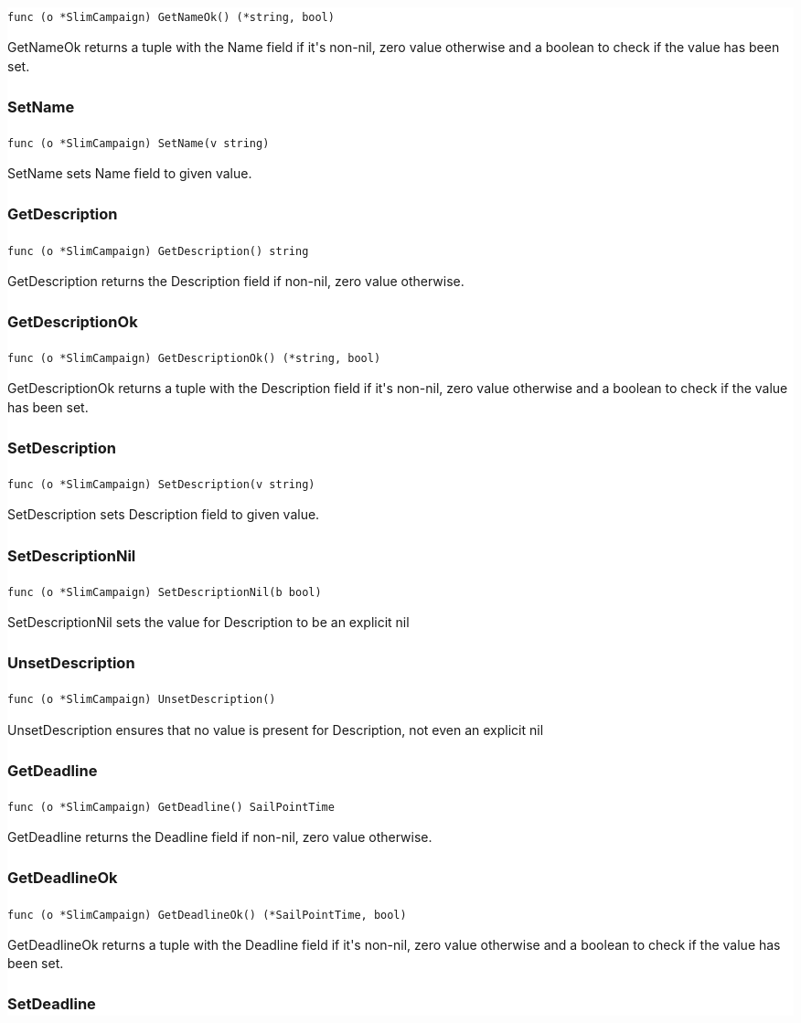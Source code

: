 `func (o *SlimCampaign) GetNameOk() (*string, bool)`

GetNameOk returns a tuple with the Name field if it's non-nil, zero value otherwise and a boolean to check if the value has been set.

### SetName

`func (o *SlimCampaign) SetName(v string)`

SetName sets Name field to given value.

### GetDescription

`func (o *SlimCampaign) GetDescription() string`

GetDescription returns the Description field if non-nil, zero value otherwise.

### GetDescriptionOk

`func (o *SlimCampaign) GetDescriptionOk() (*string, bool)`

GetDescriptionOk returns a tuple with the Description field if it's non-nil, zero value otherwise and a boolean to check if the value has been set.

### SetDescription

`func (o *SlimCampaign) SetDescription(v string)`

SetDescription sets Description field to given value.

### SetDescriptionNil

`func (o *SlimCampaign) SetDescriptionNil(b bool)`

SetDescriptionNil sets the value for Description to be an explicit nil

### UnsetDescription

`func (o *SlimCampaign) UnsetDescription()`

UnsetDescription ensures that no value is present for Description, not even an explicit nil

### GetDeadline

`func (o *SlimCampaign) GetDeadline() SailPointTime`

GetDeadline returns the Deadline field if non-nil, zero value otherwise.

### GetDeadlineOk

`func (o *SlimCampaign) GetDeadlineOk() (*SailPointTime, bool)`

GetDeadlineOk returns a tuple with the Deadline field if it's non-nil, zero value otherwise and a boolean to check if the value has been set.

### SetDeadline
